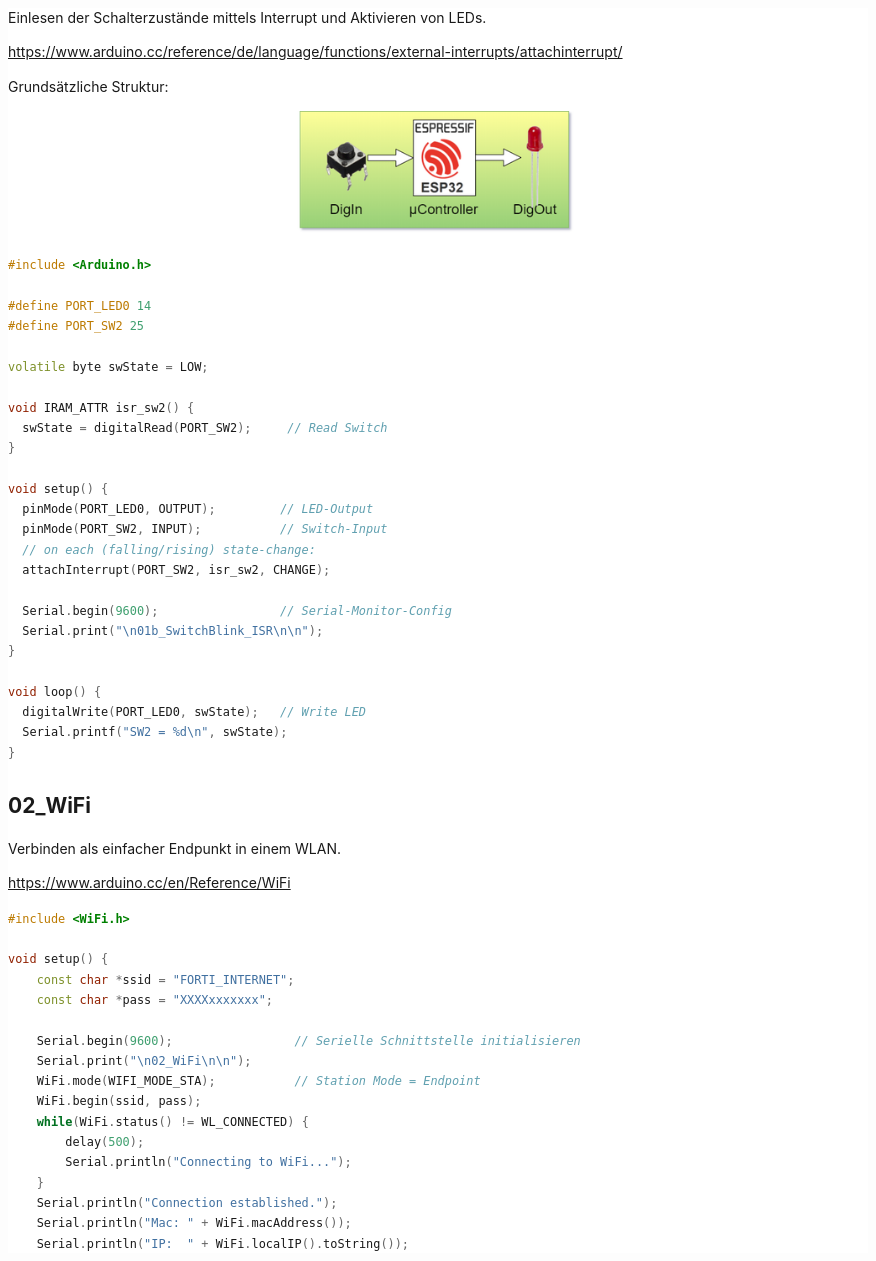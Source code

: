 Einlesen der Schalterzustände mittels Interrupt und Aktivieren von LEDs.

<https://www.arduino.cc/reference/de/language/functions/external-interrupts/attachinterrupt/>

Grundsätzliche Struktur: 

![](assets/Esp32_SwitchLed.png)

```cpp
#include <Arduino.h>

#define PORT_LED0 14
#define PORT_SW2 25

volatile byte swState = LOW;

void IRAM_ATTR isr_sw2() {
  swState = digitalRead(PORT_SW2);     // Read Switch
}

void setup() {
  pinMode(PORT_LED0, OUTPUT);         // LED-Output
  pinMode(PORT_SW2, INPUT);           // Switch-Input
  // on each (falling/rising) state-change:
  attachInterrupt(PORT_SW2, isr_sw2, CHANGE);

  Serial.begin(9600);                 // Serial-Monitor-Config
  Serial.print("\n01b_SwitchBlink_ISR\n\n");
}

void loop() {
  digitalWrite(PORT_LED0, swState);   // Write LED
  Serial.printf("SW2 = %d\n", swState);
}
```

## 02_WiFi

Verbinden als einfacher Endpunkt in einem WLAN.

<https://www.arduino.cc/en/Reference/WiFi>

```cpp
#include <WiFi.h>

void setup() {
	const char *ssid = "FORTI_INTERNET";
	const char *pass = "XXXXxxxxxxx";

	Serial.begin(9600);         		// Serielle Schnittstelle initialisieren
	Serial.print("\n02_WiFi\n\n");
	WiFi.mode(WIFI_MODE_STA);           // Station Mode = Endpoint
	WiFi.begin(ssid, pass);
	while(WiFi.status() != WL_CONNECTED) {
		delay(500);
		Serial.println("Connecting to WiFi...");
	}
	Serial.println("Connection established.");
	Serial.println("Mac: " + WiFi.macAddress()); 
  	Serial.println("IP:  " + WiFi.localIP().toString()); 
```